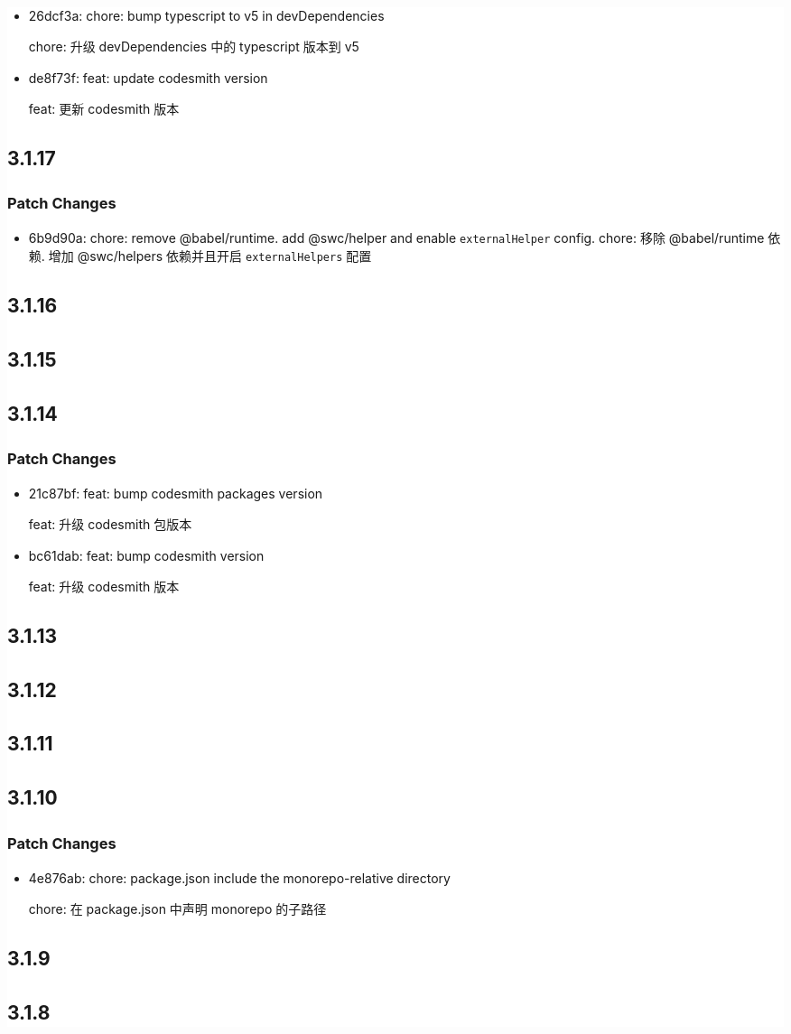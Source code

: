 - 26dcf3a: chore: bump typescript to v5 in devDependencies

  chore: 升级 devDependencies 中的 typescript 版本到 v5

- de8f73f: feat: update codesmith version

  feat: 更新 codesmith 版本

## 3.1.17

### Patch Changes

- 6b9d90a: chore: remove @babel/runtime. add @swc/helper and enable `externalHelper` config.
  chore: 移除 @babel/runtime 依赖. 增加 @swc/helpers 依赖并且开启 `externalHelpers` 配置

## 3.1.16

## 3.1.15

## 3.1.14

### Patch Changes

- 21c87bf: feat: bump codesmith packages version

  feat: 升级 codesmith 包版本

- bc61dab: feat: bump codesmith version

  feat: 升级 codesmith 版本

## 3.1.13

## 3.1.12

## 3.1.11

## 3.1.10

### Patch Changes

- 4e876ab: chore: package.json include the monorepo-relative directory

  chore: 在 package.json 中声明 monorepo 的子路径

## 3.1.9

## 3.1.8
